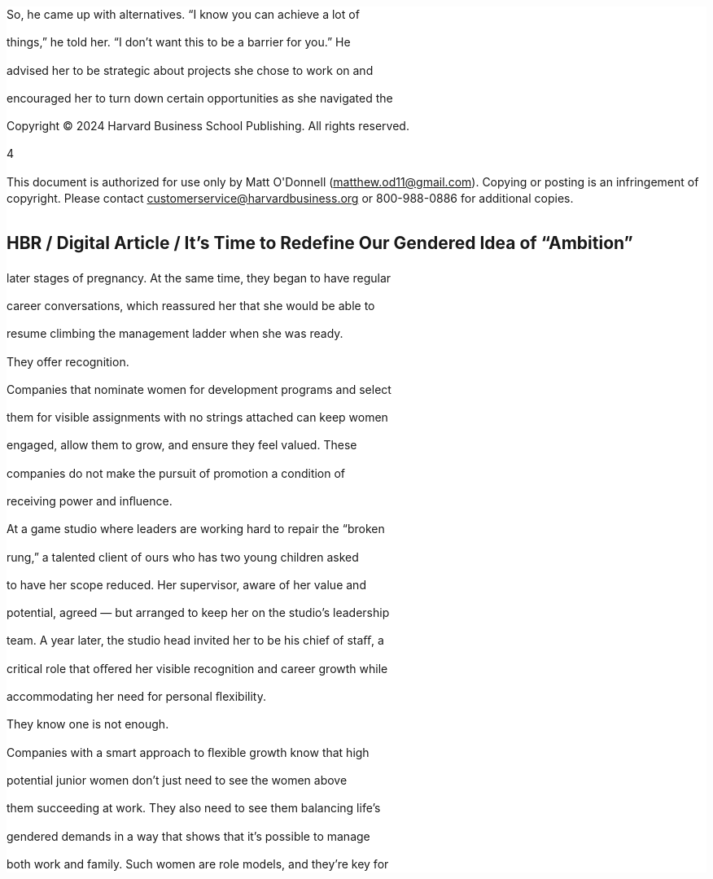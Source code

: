 So, he came up with alternatives. “I know you can achieve a lot of

things,” he told her. “I don’t want this to be a barrier for you.” He

advised her to be strategic about projects she chose to work on and

encouraged her to turn down certain opportunities as she navigated the

Copyright © 2024 Harvard Business School Publishing. All rights reserved.

4

This document is authorized for use only by Matt O'Donnell (matthew.od11@gmail.com). Copying or posting is an infringement of copyright. Please contact customerservice@harvardbusiness.org or 800-988-0886 for additional copies.

## HBR / Digital Article / It’s Time to Redefine Our Gendered Idea of “Ambition”

later stages of pregnancy. At the same time, they began to have regular

career conversations, which reassured her that she would be able to

resume climbing the management ladder when she was ready.

They offer recognition.

Companies that nominate women for development programs and select

them for visible assignments with no strings attached can keep women

engaged, allow them to grow, and ensure they feel valued. These

companies do not make the pursuit of promotion a condition of

receiving power and inﬂuence.

At a game studio where leaders are working hard to repair the “broken

rung,” a talented client of ours who has two young children asked

to have her scope reduced. Her supervisor, aware of her value and

potential, agreed — but arranged to keep her on the studio’s leadership

team. A year later, the studio head invited her to be his chief of staﬀ, a

critical role that oﬀered her visible recognition and career growth while

accommodating her need for personal ﬂexibility.

They know one is not enough.

Companies with a smart approach to ﬂexible growth know that high

potential junior women don’t just need to see the women above

them succeeding at work. They also need to see them balancing life’s

gendered demands in a way that shows that it’s possible to manage

both work and family. Such women are role models, and they’re key for
